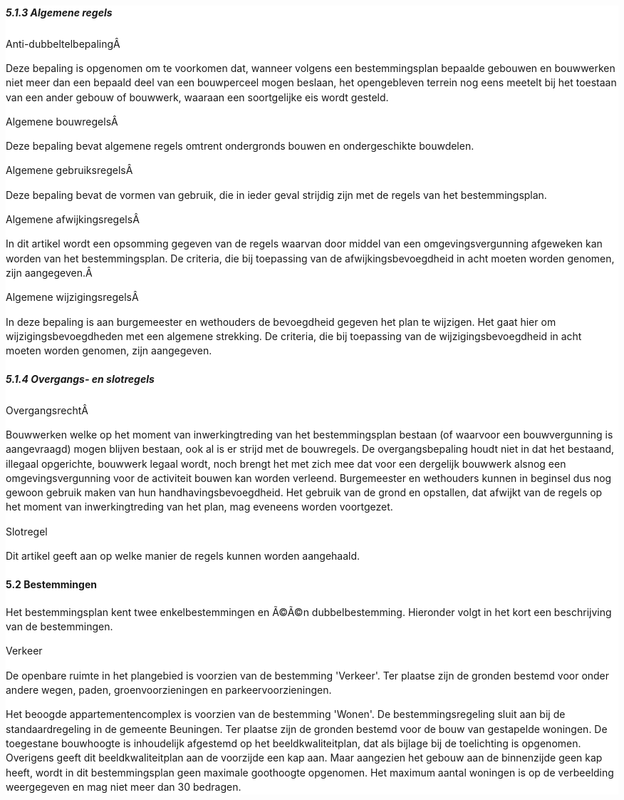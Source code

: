 ##### 5\.1\.3 Algemene regels

Anti\-dubbeltelbepalingÂ

Deze bepaling is opgenomen om te voorkomen dat, wanneer volgens een bestemmingsplan bepaalde gebouwen en bouwwerken niet meer dan een bepaald deel van een bouwperceel mogen beslaan, het opengebleven terrein nog eens meetelt bij het toestaan van een ander gebouw of bouwwerk, waaraan een soortgelijke eis wordt gesteld.

Algemene bouwregelsÂ

Deze bepaling bevat algemene regels omtrent ondergronds bouwen en ondergeschikte bouwdelen.

Algemene gebruiksregelsÂ

Deze bepaling bevat de vormen van gebruik, die in ieder geval strijdig zijn met de regels van het bestemmingsplan.

Algemene afwijkingsregelsÂ

In dit artikel wordt een opsomming gegeven van de regels waarvan door middel van een omgevingsvergunning afgeweken kan worden van het bestemmingsplan. De criteria, die bij toepassing van de afwijkingsbevoegdheid in acht moeten worden genomen, zijn aangegeven.Â

Algemene wijzigingsregelsÂ

In deze bepaling is aan burgemeester en wethouders de bevoegdheid gegeven het plan te wijzigen. Het gaat hier om wijzigingsbevoegdheden met een algemene strekking. De criteria, die bij toepassing van de wijzigingsbevoegdheid in acht moeten worden genomen, zijn aangegeven.

##### 5\.1\.4 Overgangs\- en slotregels

OvergangsrechtÂ

Bouwwerken welke op het moment van inwerkingtreding van het bestemmingsplan bestaan (of waarvoor een bouwvergunning is aangevraagd) mogen blijven bestaan, ook al is er strijd met de bouwregels. De overgangsbepaling houdt niet in dat het bestaand, illegaal opgerichte, bouwwerk legaal wordt, noch brengt het met zich mee dat voor een dergelijk bouwwerk alsnog een omgevingsvergunning voor de activiteit bouwen kan worden verleend. Burgemeester en wethouders kunnen in beginsel dus nog gewoon gebruik maken van hun handhavingsbevoegdheid. Het gebruik van de grond en opstallen, dat afwijkt van de regels op het moment van inwerkingtreding van het plan, mag eveneens worden voortgezet.

Slotregel

Dit artikel geeft aan op welke manier de regels kunnen worden aangehaald.

#### 5\.2 Bestemmingen

Het bestemmingsplan kent twee enkelbestemmingen en Ã©Ã©n dubbelbestemming. Hieronder volgt in het kort een beschrijving van de bestemmingen.

Verkeer

De openbare ruimte in het plangebied is voorzien van de bestemming 'Verkeer'. Ter plaatse zijn de gronden bestemd voor onder andere wegen, paden, groenvoorzieningen en parkeervoorzieningen.

Het beoogde appartementencomplex is voorzien van de bestemming 'Wonen'. De bestemmingsregeling sluit aan bij de standaardregeling in de gemeente Beuningen. Ter plaatse zijn de gronden bestemd voor de bouw van gestapelde woningen. De toegestane bouwhoogte is inhoudelijk afgestemd op het beeldkwaliteitplan, dat als bijlage bij de toelichting is opgenomen. Overigens geeft dit beeldkwaliteitplan aan de voorzijde een kap aan. Maar aangezien het gebouw aan de binnenzijde geen kap heeft, wordt in dit bestemmingsplan geen maximale goothoogte opgenomen. Het maximum aantal woningen is op de verbeelding weergegeven en mag niet meer dan 30 bedragen.
